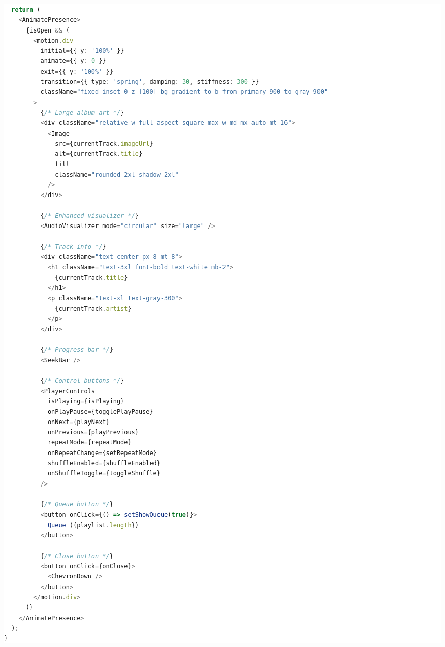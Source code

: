 ```typescript
  return (
    <AnimatePresence>
      {isOpen && (
        <motion.div
          initial={{ y: '100%' }}
          animate={{ y: 0 }}
          exit={{ y: '100%' }}
          transition={{ type: 'spring', damping: 30, stiffness: 300 }}
          className="fixed inset-0 z-[100] bg-gradient-to-b from-primary-900 to-gray-900"
        >
          {/* Large album art */}
          <div className="relative w-full aspect-square max-w-md mx-auto mt-16">
            <Image
              src={currentTrack.imageUrl}
              alt={currentTrack.title}
              fill
              className="rounded-2xl shadow-2xl"
            />
          </div>

          {/* Enhanced visualizer */}
          <AudioVisualizer mode="circular" size="large" />

          {/* Track info */}
          <div className="text-center px-8 mt-8">
            <h1 className="text-3xl font-bold text-white mb-2">
              {currentTrack.title}
            </h1>
            <p className="text-xl text-gray-300">
              {currentTrack.artist}
            </p>
          </div>

          {/* Progress bar */}
          <SeekBar />

          {/* Control buttons */}
          <PlayerControls
            isPlaying={isPlaying}
            onPlayPause={togglePlayPause}
            onNext={playNext}
            onPrevious={playPrevious}
            repeatMode={repeatMode}
            onRepeatChange={setRepeatMode}
            shuffleEnabled={shuffleEnabled}
            onShuffleToggle={toggleShuffle}
          />

          {/* Queue button */}
          <button onClick={() => setShowQueue(true)}>
            Queue ({playlist.length})
          </button>

          {/* Close button */}
          <button onClick={onClose}>
            <ChevronDown />
          </button>
        </motion.div>
      )}
    </AnimatePresence>
  );
}
```